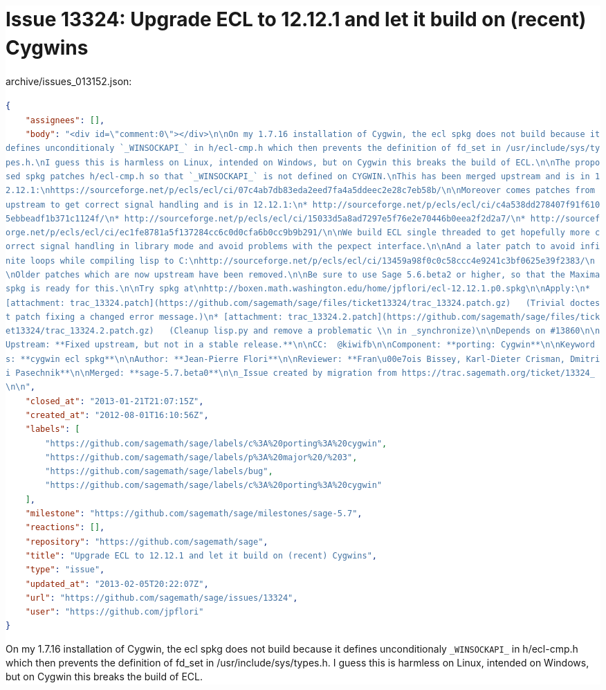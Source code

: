 # Issue 13324: Upgrade ECL to 12.12.1 and let it build on (recent) Cygwins

archive/issues_013152.json:
```json
{
    "assignees": [],
    "body": "<div id=\"comment:0\"></div>\n\nOn my 1.7.16 installation of Cygwin, the ecl spkg does not build because it defines unconditionaly `_WINSOCKAPI_` in h/ecl-cmp.h which then prevents the definition of fd_set in /usr/include/sys/types.h.\nI guess this is harmless on Linux, intended on Windows, but on Cygwin this breaks the build of ECL.\n\nThe proposed spkg patches h/ecl-cmp.h so that `_WINSOCKAPI_` is not defined on CYGWIN.\nThis has been merged upstream and is in 12.12.1:\nhttps://sourceforge.net/p/ecls/ecl/ci/07c4ab7db83eda2eed7fa4a5ddeec2e28c7eb58b/\n\nMoreover comes patches from upstream to get correct signal handling and is in 12.12.1:\n* http://sourceforge.net/p/ecls/ecl/ci/c4a538dd278407f91f6105ebbeadf1b371c1124f/\n* http://sourceforge.net/p/ecls/ecl/ci/15033d5a8ad7297e5f76e2e70446b0eea2f2d2a7/\n* http://sourceforge.net/p/ecls/ecl/ci/ec1fe8781a5f137284cc6c0d0cfa6b0cc9b9b291/\n\nWe build ECL single threaded to get hopefully more correct signal handling in library mode and avoid problems with the pexpect interface.\n\nAnd a later patch to avoid infinite loops while compiling lisp to C:\nhttp://sourceforge.net/p/ecls/ecl/ci/13459a98f0c0c58ccc4e9241c3bf0625e39f2383/\n\nOlder patches which are now upstream have been removed.\n\nBe sure to use Sage 5.6.beta2 or higher, so that the Maxima spkg is ready for this.\n\nTry spkg at\nhttp://boxen.math.washington.edu/home/jpflori/ecl-12.12.1.p0.spkg\n\nApply:\n* [attachment: trac_13324.patch](https://github.com/sagemath/sage/files/ticket13324/trac_13324.patch.gz)   (Trivial doctest patch fixing a changed error message.)\n* [attachment: trac_13324.2.patch](https://github.com/sagemath/sage/files/ticket13324/trac_13324.2.patch.gz)   (Cleanup lisp.py and remove a problematic \\n in _synchronize)\n\nDepends on #13860\n\nUpstream: **Fixed upstream, but not in a stable release.**\n\nCC:  @kiwifb\n\nComponent: **porting: Cygwin**\n\nKeywords: **cygwin ecl spkg**\n\nAuthor: **Jean-Pierre Flori**\n\nReviewer: **Fran\u00e7ois Bissey, Karl-Dieter Crisman, Dmitrii Pasechnik**\n\nMerged: **sage-5.7.beta0**\n\n_Issue created by migration from https://trac.sagemath.org/ticket/13324_\n\n",
    "closed_at": "2013-01-21T21:07:15Z",
    "created_at": "2012-08-01T16:10:56Z",
    "labels": [
        "https://github.com/sagemath/sage/labels/c%3A%20porting%3A%20cygwin",
        "https://github.com/sagemath/sage/labels/p%3A%20major%20/%203",
        "https://github.com/sagemath/sage/labels/bug",
        "https://github.com/sagemath/sage/labels/c%3A%20porting%3A%20cygwin"
    ],
    "milestone": "https://github.com/sagemath/sage/milestones/sage-5.7",
    "reactions": [],
    "repository": "https://github.com/sagemath/sage",
    "title": "Upgrade ECL to 12.12.1 and let it build on (recent) Cygwins",
    "type": "issue",
    "updated_at": "2013-02-05T20:22:07Z",
    "url": "https://github.com/sagemath/sage/issues/13324",
    "user": "https://github.com/jpflori"
}
```
<div id="comment:0"></div>

On my 1.7.16 installation of Cygwin, the ecl spkg does not build because it defines unconditionaly `_WINSOCKAPI_` in h/ecl-cmp.h which then prevents the definition of fd_set in /usr/include/sys/types.h.
I guess this is harmless on Linux, intended on Windows, but on Cygwin this breaks the build of ECL.
